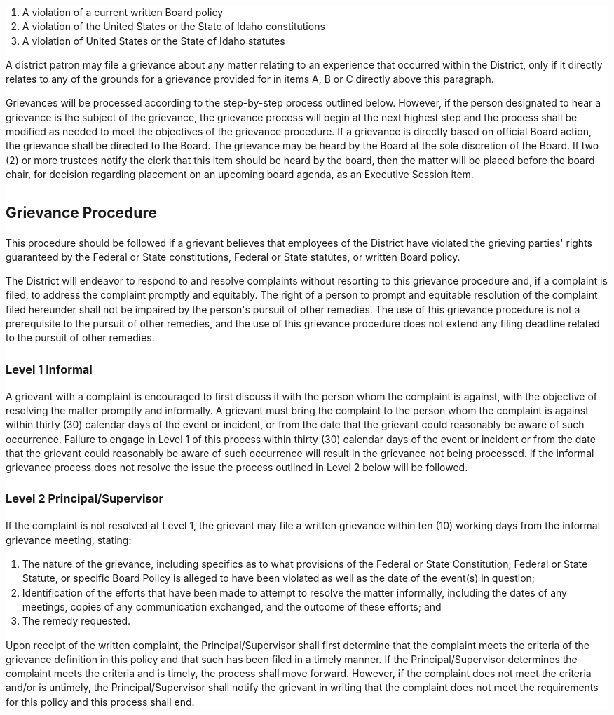 1. A violation of a current written Board policy
1. A violation of the United States or the State of Idaho constitutions
1. A violation of United States or the State of Idaho statutes

A district patron may file a grievance about any matter relating to an experience that occurred within the District, only if it directly relates to any of the grounds for a grievance provided for in items A, B or C directly above this paragraph.

Grievances will be processed according to the step-by-step process outlined below. However, if the person designated to hear a grievance is the subject of the grievance, the grievance process will begin at the next highest step and the process shall be modified as needed to meet the objectives of the grievance procedure. If a grievance is directly based on official Board action, the grievance shall be directed to the Board. The grievance may be heard by the Board at the sole discretion of the Board. If two (2) or more trustees notify the clerk that this item should be heard by the board, then the matter will be placed before the board chair, for decision regarding placement on an upcoming board agenda, as an Executive Session item.

## Grievance Procedure
This procedure should be followed if a grievant believes that employees of the District have violated the grieving parties' rights guaranteed by the Federal or State constitutions, Federal or State statutes, or written Board policy.

The District will endeavor to respond to and resolve complaints without resorting to this grievance procedure and, if a complaint is filed, to address the complaint promptly and equitably. The right of a person to prompt and equitable resolution of the complaint filed hereunder shall not be impaired by the person's pursuit of other remedies. The use of this grievance procedure is not a prerequisite to the pursuit of other remedies, and the use of this grievance procedure does not extend any filing deadline related to the pursuit of other remedies.

### Level 1 Informal
A grievant with a complaint is encouraged to first discuss it with the person whom the complaint is against, with the objective of resolving the matter promptly and informally. A grievant must bring the complaint to the person whom the complaint is against within thirty (30) calendar days of the event or incident, or from the date that the grievant could reasonably be aware of such occurrence. Failure to engage in Level 1 of this process within thirty (30) calendar days of the event or incident or from the date that the grievant could reasonably be aware of such occurrence will result in the grievance not being processed. If the informal grievance process does not resolve the issue the process outlined in Level 2 below will be followed.

### Level 2 Principal/Supervisor
If the complaint is not resolved at Level 1, the grievant may file a written grievance within ten (10) working days from the informal grievance meeting, stating:

1. The nature of the grievance, including specifics as to what provisions of the Federal or State Constitution, Federal or State Statute, or specific Board Policy is alleged to have been violated as well as the date of the event(s) in question;
1. Identification of the efforts that have been made to attempt to resolve the matter informally, including the dates of any meetings, copies of any communication exchanged, and the outcome of these efforts; and
1. The remedy requested.

Upon receipt of the written complaint, the Principal/Supervisor shall first determine that the complaint meets the criteria of the grievance definition in this policy and that such has been filed in a timely manner. If the Principal/Supervisor determines the complaint meets the criteria and is timely, the process shall move forward. However, if the complaint does not meet the criteria and/or is untimely, the Principal/Supervisor shall notify the grievant in writing that the complaint does not meet the requirements for this policy and this process shall end.
